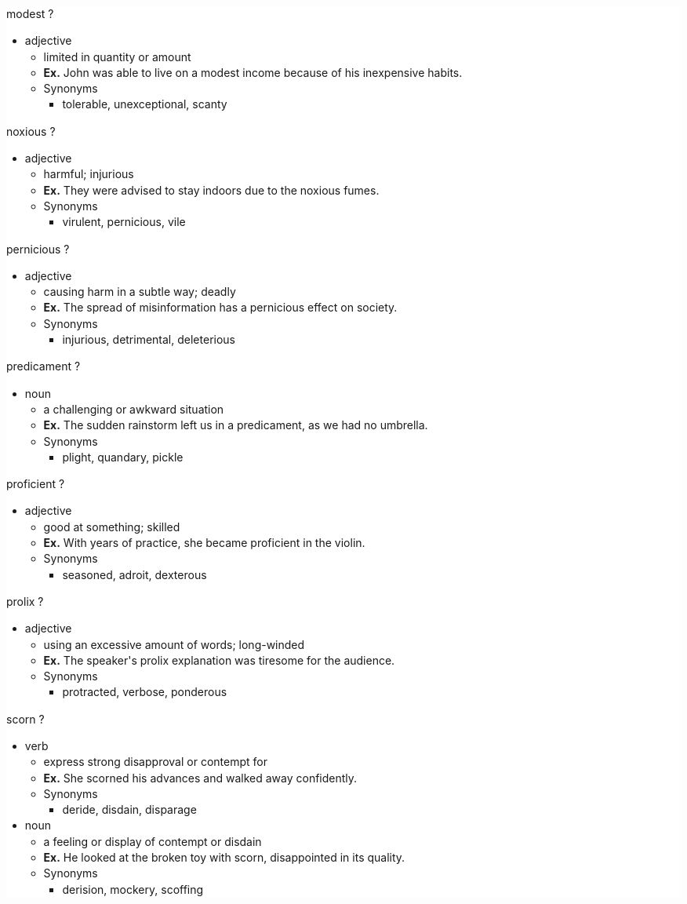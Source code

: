 
modest
?
- adjective
	- limited in quantity or amount
	- **Ex.** John was able to live on a modest income because of his inexpensive habits.
	- Synonyms
		- tolerable, unexceptional, scanty


noxious
?
- adjective
	- harmful; injurious
	- **Ex.** They were advised to stay indoors due to the noxious fumes.
	- Synonyms
		- virulent, pernicious, vile


pernicious
?
- adjective
	- causing harm in a subtle way; deadly
	- **Ex.** The spread of misinformation has a pernicious effect on society.
	- Synonyms
		- injurious, detrimental, deleterious


predicament
?
- noun
	- a challenging or awkward situation
	- **Ex.** The sudden rainstorm left us in a predicament, as we had no umbrella.
	- Synonyms
		- plight, quandary, pickle


proficient
?
- adjective
	- good at something; skilled
	- **Ex.** With years of practice, she became proficient in the violin.
	- Synonyms
		- seasoned, adroit, dexterous


prolix
?
- adjective
	- using an excessive amount of words; long-winded
	- **Ex.** The speaker's prolix explanation was tiresome for the audience.
	- Synonyms
		- protracted, verbose, ponderous


scorn
?
- verb
	- express strong disapproval or contempt for
	- **Ex.** She scorned his advances and walked away confidently.
	- Synonyms
		- deride, disdain, disparage
- noun
	- a feeling or display of contempt or disdain
	- **Ex.** He looked at the broken toy with scorn, disappointed in its quality.
	- Synonyms
		- derision, mockery, scoffing
